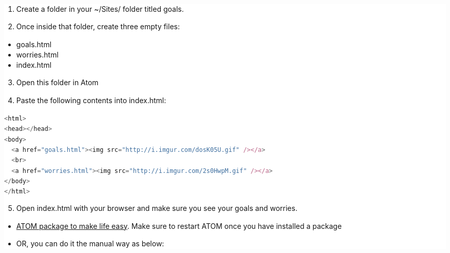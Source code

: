 1. Create a folder in your ~/Sites/ folder titled goals.

2. Once inside that folder, create three empty files:
  - goals.html
  - worries.html
  - index.html

3. Open this folder in Atom

4. Paste the following contents into index.html:

  ```javascript
  <html>
  <head></head>
  <body>
    <a href="goals.html"><img src="http://i.imgur.com/dosK05U.gif" /></a>
    <br>
    <a href="worries.html"><img src="http://i.imgur.com/2s0HwpM.gif" /></a>
  </body>
  </html>
  ```

5. Open index.html with your browser and make sure you see your goals and worries.
- [ATOM package to make life easy](https://atom.io/packages/open-in-browser). Make sure to restart ATOM once you have installed a package

- OR, you can do it the manual way as below:
